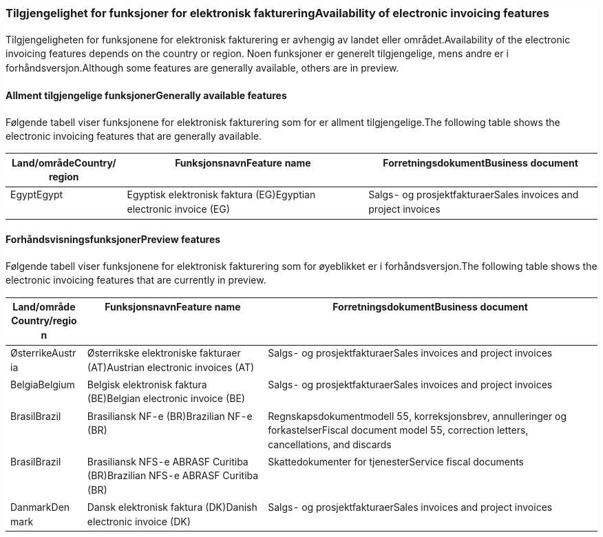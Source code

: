 ### <a name="availability-of-electronic-invoicing-features"></a><span data-ttu-id="81ea5-119">Tilgjengelighet for funksjoner for elektronisk fakturering</span><span class="sxs-lookup"><span data-stu-id="81ea5-119">Availability of electronic invoicing features</span></span>

<span data-ttu-id="81ea5-120">Tilgjengeligheten for funksjonene for elektronisk fakturering er avhengig av landet eller området.</span><span class="sxs-lookup"><span data-stu-id="81ea5-120">Availability of the electronic invoicing features depends on the country or region.</span></span> <span data-ttu-id="81ea5-121">Noen funksjoner er generelt tilgjengelige, mens andre er i forhåndsversjon.</span><span class="sxs-lookup"><span data-stu-id="81ea5-121">Although some features are generally available, others are in preview.</span></span>

#### <a name="generally-available-features"></a><span data-ttu-id="81ea5-122">Allment tilgjengelige funksjoner</span><span class="sxs-lookup"><span data-stu-id="81ea5-122">Generally available features</span></span>

<span data-ttu-id="81ea5-123">Følgende tabell viser funksjonene for elektronisk fakturering som for er allment tilgjengelige.</span><span class="sxs-lookup"><span data-stu-id="81ea5-123">The following table shows the electronic invoicing features that are generally available.</span></span>

| <span data-ttu-id="81ea5-124">Land/område</span><span class="sxs-lookup"><span data-stu-id="81ea5-124">Country/region</span></span> | <span data-ttu-id="81ea5-125">Funksjonsnavn</span><span class="sxs-lookup"><span data-stu-id="81ea5-125">Feature name</span></span>                         | <span data-ttu-id="81ea5-126">Forretningsdokument</span><span class="sxs-lookup"><span data-stu-id="81ea5-126">Business document</span></span> |
|----------------|--------------------------------------|-------------------|
| <span data-ttu-id="81ea5-127">Egypt</span><span class="sxs-lookup"><span data-stu-id="81ea5-127">Egypt</span></span>          | <span data-ttu-id="81ea5-128">Egyptisk elektronisk faktura (EG)</span><span class="sxs-lookup"><span data-stu-id="81ea5-128">Egyptian electronic invoice (EG)</span></span> | <span data-ttu-id="81ea5-129">Salgs- og prosjektfakturaer</span><span class="sxs-lookup"><span data-stu-id="81ea5-129">Sales invoices and project invoices</span></span> |

#### <a name="preview-features"></a><span data-ttu-id="81ea5-130">Forhåndsvisningsfunksjoner</span><span class="sxs-lookup"><span data-stu-id="81ea5-130">Preview features</span></span>

<span data-ttu-id="81ea5-131">Følgende tabell viser funksjonene for elektronisk fakturering som for øyeblikket er i forhåndsversjon.</span><span class="sxs-lookup"><span data-stu-id="81ea5-131">The following table shows the electronic invoicing features that are currently in preview.</span></span>

| <span data-ttu-id="81ea5-132">Land/område</span><span class="sxs-lookup"><span data-stu-id="81ea5-132">Country/region</span></span> | <span data-ttu-id="81ea5-133">Funksjonsnavn</span><span class="sxs-lookup"><span data-stu-id="81ea5-133">Feature name</span></span>                         | <span data-ttu-id="81ea5-134">Forretningsdokument</span><span class="sxs-lookup"><span data-stu-id="81ea5-134">Business document</span></span> |
|----------------|--------------------------------------|-------------------|
| <span data-ttu-id="81ea5-135">Østerrike</span><span class="sxs-lookup"><span data-stu-id="81ea5-135">Austria</span></span>        | <span data-ttu-id="81ea5-136">Østerrikske elektroniske fakturaer (AT)</span><span class="sxs-lookup"><span data-stu-id="81ea5-136">Austrian electronic invoices (AT)</span></span>    | <span data-ttu-id="81ea5-137">Salgs- og prosjektfakturaer</span><span class="sxs-lookup"><span data-stu-id="81ea5-137">Sales invoices and project invoices</span></span> |
| <span data-ttu-id="81ea5-138">Belgia</span><span class="sxs-lookup"><span data-stu-id="81ea5-138">Belgium</span></span>        | <span data-ttu-id="81ea5-139">Belgisk elektronisk faktura (BE)</span><span class="sxs-lookup"><span data-stu-id="81ea5-139">Belgian electronic invoice (BE)</span></span>      | <span data-ttu-id="81ea5-140">Salgs- og prosjektfakturaer</span><span class="sxs-lookup"><span data-stu-id="81ea5-140">Sales invoices and project invoices</span></span> |
| <span data-ttu-id="81ea5-141">Brasil</span><span class="sxs-lookup"><span data-stu-id="81ea5-141">Brazil</span></span>         | <span data-ttu-id="81ea5-142">Brasiliansk NF-e (BR)</span><span class="sxs-lookup"><span data-stu-id="81ea5-142">Brazilian NF-e (BR)</span></span>                  | <span data-ttu-id="81ea5-143">Regnskapsdokumentmodell 55, korreksjonsbrev, annulleringer og forkastelser</span><span class="sxs-lookup"><span data-stu-id="81ea5-143">Fiscal document model 55, correction letters, cancellations, and discards</span></span> |
| <span data-ttu-id="81ea5-144">Brasil</span><span class="sxs-lookup"><span data-stu-id="81ea5-144">Brazil</span></span>         | <span data-ttu-id="81ea5-145">Brasiliansk NFS-e ABRASF Curitiba (BR)</span><span class="sxs-lookup"><span data-stu-id="81ea5-145">Brazilian NFS-e ABRASF Curitiba (BR)</span></span> | <span data-ttu-id="81ea5-146">Skattedokumenter for tjenester</span><span class="sxs-lookup"><span data-stu-id="81ea5-146">Service fiscal documents</span></span> |
| <span data-ttu-id="81ea5-147">Danmark</span><span class="sxs-lookup"><span data-stu-id="81ea5-147">Denmark</span></span>        | <span data-ttu-id="81ea5-148">Dansk elektronisk faktura (DK)</span><span class="sxs-lookup"><span data-stu-id="81ea5-148">Danish electronic invoice (DK)</span></span>       | <span data-ttu-id="81ea5-149">Salgs- og prosjektfakturaer</span><span class="sxs-lookup"><span data-stu-id="81ea5-149">Sales invoices and project invoices</span></span> |